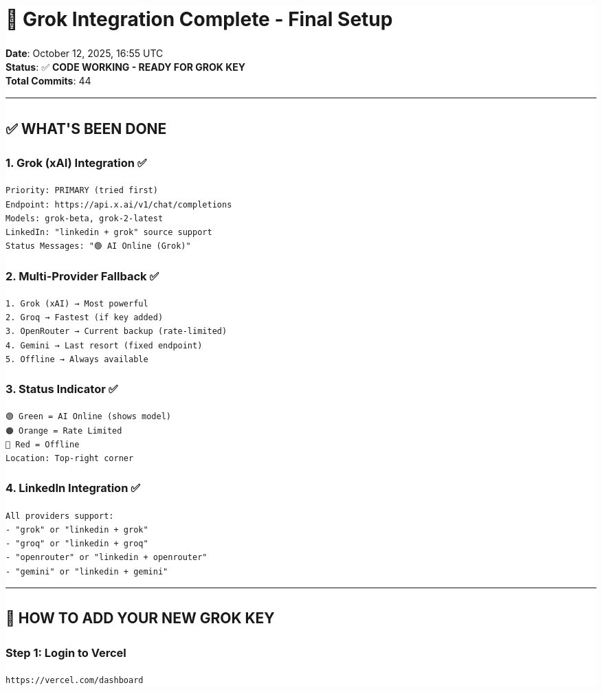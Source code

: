 # 🚀 Grok Integration Complete - Final Setup

**Date**: October 12, 2025, 16:55 UTC  
**Status**: ✅ **CODE WORKING - READY FOR GROK KEY**  
**Total Commits**: 44

---

## ✅ WHAT'S BEEN DONE

### **1. Grok (xAI) Integration** ✅
```
Priority: PRIMARY (tried first)
Endpoint: https://api.x.ai/v1/chat/completions  
Models: grok-beta, grok-2-latest
LinkedIn: "linkedin + grok" source support
Status Messages: "🟢 AI Online (Grok)"
```

### **2. Multi-Provider Fallback** ✅
```
1. Grok (xAI) → Most powerful
2. Groq → Fastest (if key added)
3. OpenRouter → Current backup (rate-limited)
4. Gemini → Last resort (fixed endpoint)
5. Offline → Always available
```

### **3. Status Indicator** ✅
```
🟢 Green = AI Online (shows model)
🟠 Orange = Rate Limited
🔴 Red = Offline
Location: Top-right corner
```

### **4. LinkedIn Integration** ✅
```
All providers support:
- "grok" or "linkedin + grok"
- "groq" or "linkedin + groq"  
- "openrouter" or "linkedin + openrouter"
- "gemini" or "linkedin + gemini"
```

---

## 🔑 HOW TO ADD YOUR NEW GROK KEY

### **Step 1: Login to Vercel**
```
https://vercel.com/dashboard
```
